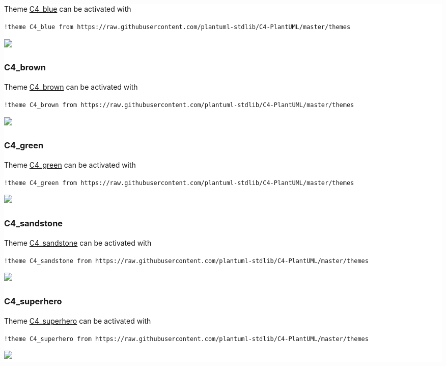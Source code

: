 Theme [C4_blue](https://raw.githubusercontent.com/plantuml-stdlib/C4-PlantUML/master/themes/puml-theme-C4_blue.puml) can be activated with

```plantuml
!theme C4_blue from https://raw.githubusercontent.com/plantuml-stdlib/C4-PlantUML/master/themes
```

![](https://www.plantuml.com/plantuml/png/hO-noeD048Hxdq8VGBUn-Yj_99s150afmwaR5VRMutQEaBVFcMT8DSF0zy5q1XUHl1GLLlPSzkrZbCJbC-w-N85WVqJHlPfbmvh6P1odNS6APjez1N5wuBLXbcsalgqlntGx3-ITWIDzlLPKcqwIPlwDD6JYJLSs_8kSX3qhx9vj0o-iSnEEIrrkEJy0)

### C4_brown

Theme [C4_brown](https://raw.githubusercontent.com/plantuml-stdlib/C4-PlantUML/master/themes/puml-theme-C4_brown.puml) can be activated with

```plantuml
!theme C4_brown from https://raw.githubusercontent.com/plantuml-stdlib/C4-PlantUML/master/themes
```

![](https://www.plantuml.com/plantuml/png/hOyn2eD044LxJw47q6ciKXaadO4K2Id3gXCLPcUNcLaajy-QCwJwdm_lmU_Kd5ZoL5IseiUoRr-ZX9tBjmHVhcPHJm3YzcRPR4rZKfGfi25RCmKFaHmVVAqsqpP2tzQtOtfS1_1E3GL-OYsgZITAC_v76ZFnWJkgdOakX3wp-ios0HVakOd7fowtd5y0)


### C4_green

Theme [C4_green](https://raw.githubusercontent.com/plantuml-stdlib/C4-PlantUML/master/themes/puml-theme-C4_green.puml) can be activated with

```plantuml
!theme C4_green from https://raw.githubusercontent.com/plantuml-stdlib/C4-PlantUML/master/themes
```

![](https://www.plantuml.com/plantuml/png/hO-noeD048Hxdq8VGBUn-Yj_99s150afmwaJ5VREOtUFaBVFcMT8DSF0zy5qQauiUIugM-5HzkrZ4I2KJzbzkPf5_ICIzsgMpTOq9eLCUp04QwRTKsGN3hvMctaRgM_hop7TpWDvfmQXhrYBQWiJfnc_aSPClEaAjN_c4yDdLk_PDc11c9juVEfoo_a1)

### C4_sandstone

Theme [C4_sandstone](https://raw.githubusercontent.com/plantuml-stdlib/C4-PlantUML/master/themes/puml-theme-C4_sandstone.puml) can be activated with

```plantuml
!theme C4_sandstone from https://raw.githubusercontent.com/plantuml-stdlib/C4-PlantUML/master/themes
```

![](https://www.plantuml.com/plantuml/png/hS-noeD03C3ntQVG1z0iJj_aXtIpqA6bOpczL8KaTrnobBvzppv3fuJ0_mSPr5oop5GrjY5ZFVOFTUBLWc3zJ87hpIpg7q1ohsxTRSjpLanB44EnRWaCaPmSHglcQPzXxDlBSRgT9s2dXWc-k5RDBWjbZxz1OodUS4MrVw8J8PTMxqMRS4NnNJp-6ifMvWS0)

### C4_superhero

Theme [C4_superhero](https://raw.githubusercontent.com/plantuml-stdlib/C4-PlantUML/master/themes/puml-theme-C4_superhero.puml) can be activated with

```plantuml
!theme C4_superhero from https://raw.githubusercontent.com/plantuml-stdlib/C4-PlantUML/master/themes
```

![](https://www.plantuml.com/plantuml/png/hS-noeD03C3ntQVG1z0iJj_aXtIpqA6bOparzOJaxaXobBvzppv3fuJ0_mSPr9nOPgeQyyXOZ_r3SqBnAB5-IkJQcoNz0n3twhRTV9wpeYmn60RhbiYGo8N3QDLMscSO-_Pod6xd2TYfeS0NrwhPmq9vnT-WgHHlkABQFz69a4khzw9Dk65OktJyDPIjp0y0)

